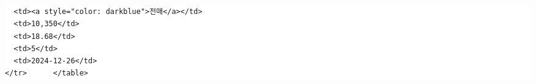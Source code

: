       <td><a style="color: darkblue">전매</a></td>
      <td>10,350</td>
      <td>18.68</td>
      <td>5</td>
      <td>2024-12-26</td>
    </tr>      </table>
    


